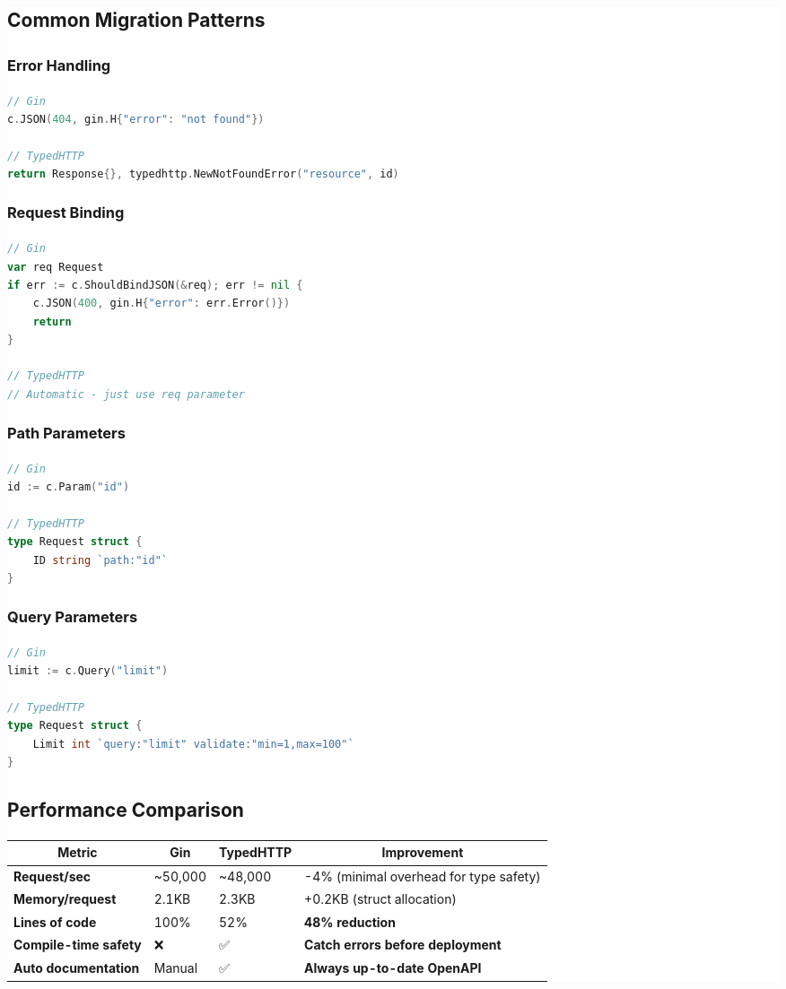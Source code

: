 ## Common Migration Patterns

### Error Handling
```go
// Gin
c.JSON(404, gin.H{"error": "not found"})

// TypedHTTP  
return Response{}, typedhttp.NewNotFoundError("resource", id)
```

### Request Binding
```go
// Gin
var req Request
if err := c.ShouldBindJSON(&req); err != nil {
    c.JSON(400, gin.H{"error": err.Error()})
    return
}

// TypedHTTP
// Automatic - just use req parameter
```

### Path Parameters
```go
// Gin
id := c.Param("id")

// TypedHTTP
type Request struct {
    ID string `path:"id"`
}
```

### Query Parameters
```go
// Gin
limit := c.Query("limit")

// TypedHTTP  
type Request struct {
    Limit int `query:"limit" validate:"min=1,max=100"`
}
```

## Performance Comparison

| Metric | Gin | TypedHTTP | Improvement |
|--------|-----|-----------|-------------|
| **Request/sec** | ~50,000 | ~48,000 | -4% (minimal overhead for type safety) |
| **Memory/request** | 2.1KB | 2.3KB | +0.2KB (struct allocation) |
| **Lines of code** | 100% | 52% | **48% reduction** |
| **Compile-time safety** | ❌ | ✅ | **Catch errors before deployment** |
| **Auto documentation** | Manual | ✅ | **Always up-to-date OpenAPI** |
